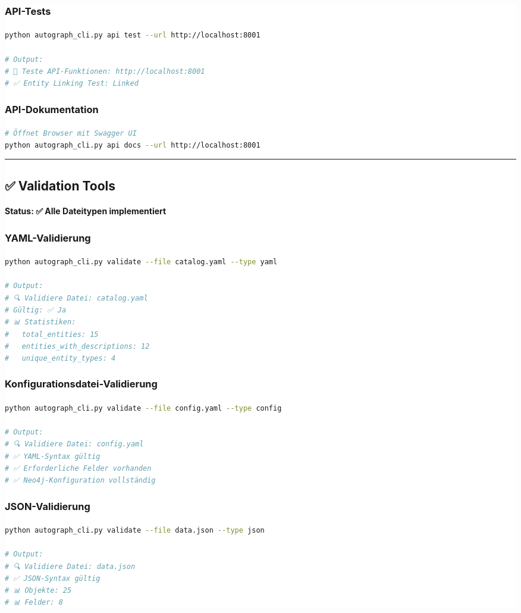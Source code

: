### API-Tests

```bash
python autograph_cli.py api test --url http://localhost:8001

# Output:
# 🧪 Teste API-Funktionen: http://localhost:8001
# ✅ Entity Linking Test: Linked
```

### API-Dokumentation

```bash
# Öffnet Browser mit Swagger UI
python autograph_cli.py api docs --url http://localhost:8001
```

---

## ✅ Validation Tools

**Status: ✅ Alle Dateitypen implementiert**

### YAML-Validierung

```bash
python autograph_cli.py validate --file catalog.yaml --type yaml

# Output:
# 🔍 Validiere Datei: catalog.yaml
# Gültig: ✅ Ja
# 📊 Statistiken:
#   total_entities: 15
#   entities_with_descriptions: 12
#   unique_entity_types: 4
```

### Konfigurationsdatei-Validierung

```bash
python autograph_cli.py validate --file config.yaml --type config

# Output:
# 🔍 Validiere Datei: config.yaml
# ✅ YAML-Syntax gültig
# ✅ Erforderliche Felder vorhanden
# ✅ Neo4j-Konfiguration vollständig
```

### JSON-Validierung

```bash
python autograph_cli.py validate --file data.json --type json

# Output:
# 🔍 Validiere Datei: data.json
# ✅ JSON-Syntax gültig
# 📊 Objekte: 25
# 📊 Felder: 8
```
